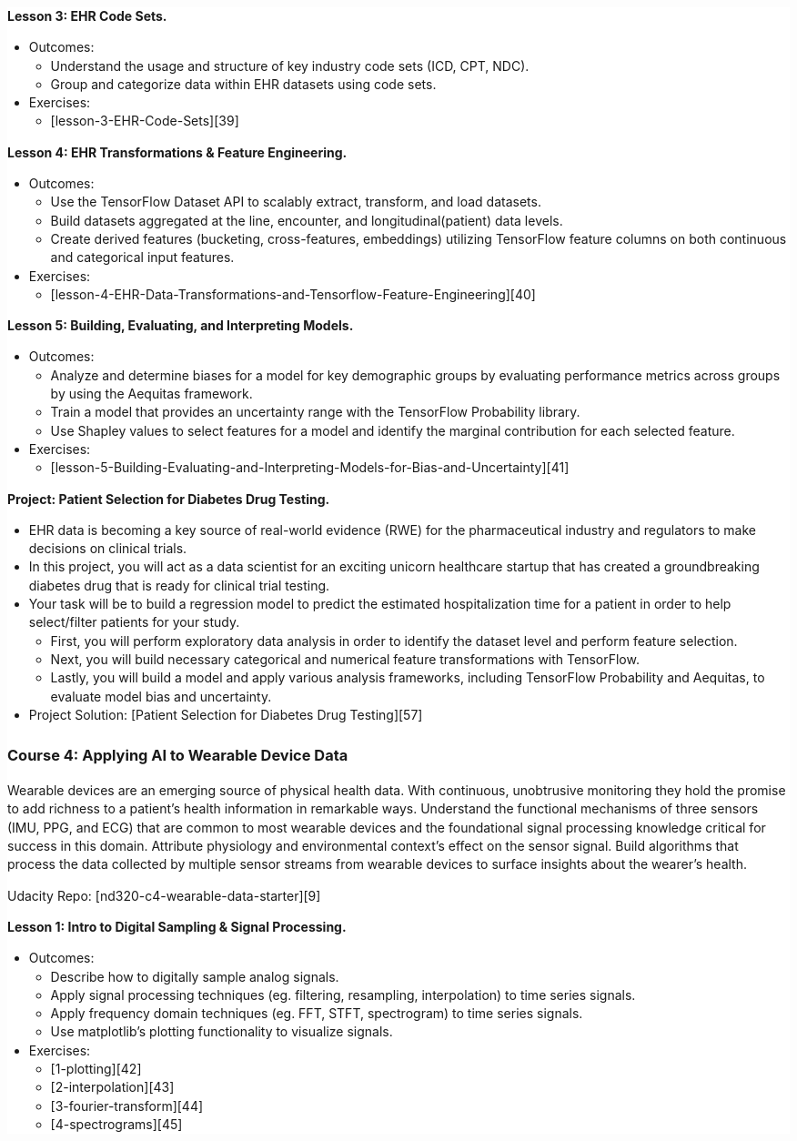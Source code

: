 **Lesson 3: EHR Code Sets.** 
- Outcomes:
  - Understand the usage and structure of key industry code sets (ICD, CPT, NDC).
  - Group and categorize data within EHR datasets using code sets.
- Exercises:
  - [lesson-3-EHR-Code-Sets][39] 

**Lesson 4: EHR Transformations & Feature Engineering.** 
- Outcomes:
  - Use the TensorFlow Dataset API to scalably extract, transform, and load datasets.
  - Build datasets aggregated at the line, encounter, and longitudinal(patient) data levels.
  - Create derived features (bucketing, cross-features, embeddings) utilizing TensorFlow feature columns on both continuous and categorical input features.
- Exercises:
  - [lesson-4-EHR-Data-Transformations-and-Tensorflow-Feature-Engineering][40] 

**Lesson 5: Building, Evaluating, and Interpreting Models.** 
- Outcomes:
  - Analyze and determine biases for a model for key demographic groups by evaluating performance metrics across groups by using the Aequitas framework.
  - Train a model that provides an uncertainty range with the TensorFlow Probability library.
  - Use Shapley values to select features for a model and identify the marginal contribution for each selected feature.
- Exercises:
  - [lesson-5-Building-Evaluating-and-Interpreting-Models-for-Bias-and-Uncertainty][41]

**Project: Patient Selection for Diabetes Drug Testing.**
- EHR data is becoming a key source of real-world evidence (RWE) for the pharmaceutical industry and regulators to make decisions on clinical trials. 
- In this project, you will act as a data scientist for an exciting unicorn healthcare startup that has created a groundbreaking diabetes drug that is ready for clinical trial testing. 
- Your task will be to build a regression model to predict the estimated hospitalization time for a patient in order to help select/filter patients for your study. 
  - First, you will perform exploratory data analysis in order to identify the dataset level and perform feature selection. 
  - Next, you will build necessary categorical and numerical feature transformations with TensorFlow. 
  - Lastly, you will build a model and apply various analysis frameworks, including TensorFlow Probability and Aequitas, to evaluate model bias and uncertainty.
- Project Solution: [Patient Selection for Diabetes Drug Testing][57]

### Course 4: Applying AI to Wearable Device Data
Wearable devices are an emerging source of physical health data. With continuous, unobtrusive monitoring they hold the promise to add richness to a patient’s health information in remarkable ways. Understand the functional mechanisms of three sensors (IMU, PPG, and ECG) that are common to most wearable devices and the foundational signal processing knowledge critical for success in this domain. Attribute physiology and environmental context’s effect on the sensor signal. Build algorithms that process the data collected by multiple sensor streams from wearable devices to surface insights about the wearer’s health.

Udacity Repo: [nd320-c4-wearable-data-starter][9]

**Lesson 1: Intro to Digital Sampling & Signal Processing.** 
- Outcomes:
  - Describe how to digitally sample analog signals.
  - Apply signal processing techniques (eg. filtering, resampling, interpolation) to time series signals.
  - Apply frequency domain techniques (eg. FFT, STFT, spectrogram) to time series signals.
  - Use matplotlib’s plotting functionality to visualize signals.
- Exercises:
  - [1-plotting][42] 
  - [2-interpolation][43] 
  - [3-fourier-transform][44] 
  - [4-spectrograms][45]


[//]: # (Links Section)
[//]: # (Links to Repos)
[//]: # (Links to Exercise Solutions)
[//]: # (Links to Project Solutions)
